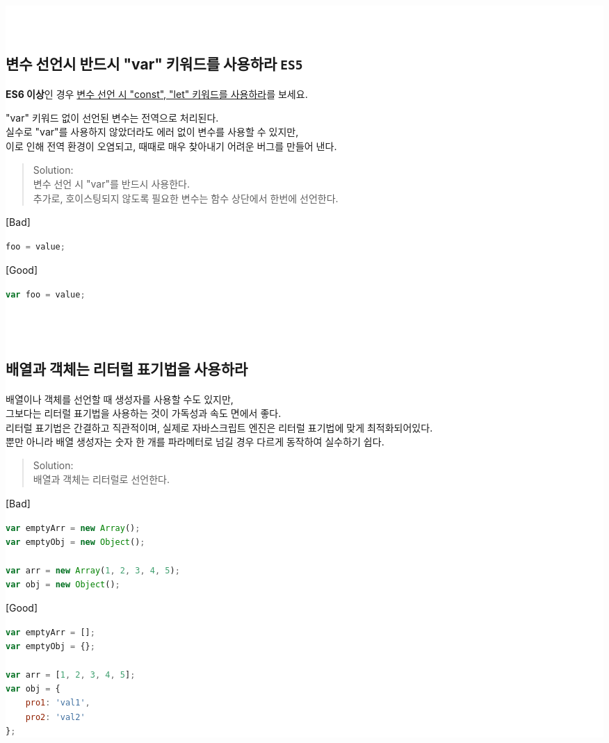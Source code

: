 <br>
<br>


## 변수 선언시 반드시 "var" 키워드를 사용하라 `ES5`

**ES6 이상**인 경우 [변수 선언 시 "const", "let" 키워드를 사용하라](#%EB%B3%80%EC%88%98-%EC%84%A0%EC%96%B8-%EC%8B%9C-const-let-%ED%82%A4%EC%9B%8C%EB%93%9C%EB%A5%BC-%EC%82%AC%EC%9A%A9%ED%95%98%EB%9D%BC-es6)를 보세요.  

"var" 키워드 없이 선언된 변수는 전역으로 처리된다.  
실수로 "var"를 사용하지 않았더라도 에러 없이 변수를 사용할 수 있지만,  
이로 인해 전역 환경이 오염되고, 때때로 매우 찾아내기 어려운 버그를 만들어 낸다.  

> Solution:  
> 변수 선언 시 "var"를 반드시 사용한다.  
> 추가로, 호이스팅되지 않도록 필요한 변수는 함수 상단에서 한번에 선언한다.

[Bad]

``` javascript
foo = value;
```

[Good]

``` javascript
var foo = value;
```

<br>
<br>


## 배열과 객체는 리터럴 표기법을 사용하라

배열이나 객체를 선언할 때 생성자를 사용할 수도 있지만,  
그보다는 리터럴 표기법을 사용하는 것이 가독성과 속도 면에서 좋다.  
리터럴 표기법은 간결하고 직관적이며, 실제로 자바스크립트 엔진은 리터럴 표기법에 맞게 최적화되어있다.  
뿐만 아니라 배열 생성자는 숫자 한 개를 파라메터로 넘길 경우 다르게 동작하여 실수하기 쉽다.  

> Solution:  
> 배열과 객체는 리터럴로 선언한다.

[Bad]

``` javascript
var emptyArr = new Array();
var emptyObj = new Object();

var arr = new Array(1, 2, 3, 4, 5);
var obj = new Object();
```

[Good]

``` javascript
var emptyArr = [];
var emptyObj = {};

var arr = [1, 2, 3, 4, 5];
var obj = {
    pro1: 'val1',
    pro2: 'val2'
};
```
